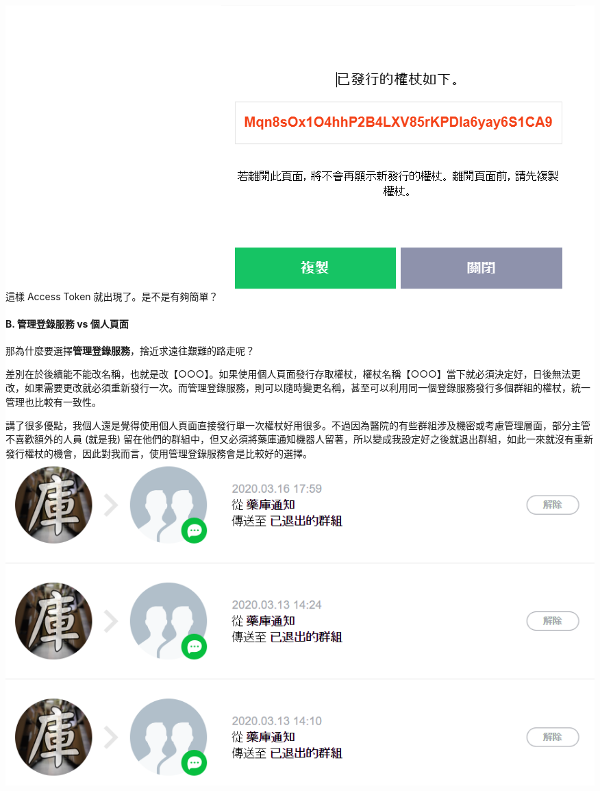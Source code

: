 這樣 Access Token 就出現了。是不是有夠簡單？
![開發人員用存取權杖](linenotify-11.png#center)

#### B. 管理登錄服務 vs 個人頁面
那為什麼要選擇**管理登錄服務**，捨近求遠往艱難的路走呢？

差別在於後續能不能改名稱，也就是改【○○○】。如果使用個人頁面發行存取權杖，權杖名稱【○○○】當下就必須決定好，日後無法更改，如果需要更改就必須重新發行一次。而管理登錄服務，則可以隨時變更名稱，甚至可以利用同一個登錄服務發行多個群組的權杖，統一管理也比較有一致性。

講了很多優點，我個人還是覺得使用個人頁面直接發行單一次權杖好用很多。不過因為醫院的有些群組涉及機密或考慮管理層面，部分主管不喜歡額外的人員 (就是我) 留在他們的群組中，但又必須將藥庫通知機器人留著，所以變成我設定好之後就退出群組，如此一來就沒有重新發行權杖的機會，因此對我而言，使用管理登錄服務會是比較好的選擇。
![已退出的群組](linenotify-kickgroup.png#center)
